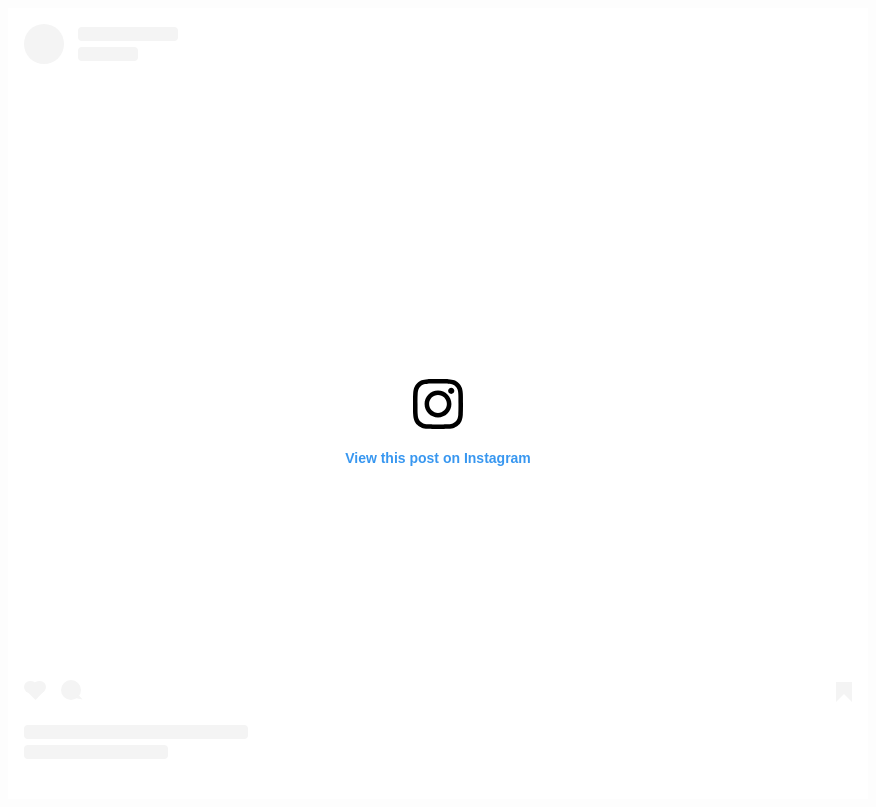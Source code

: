 <div style="padding: 16px;"><a style="background:#FFFFFF; line-height:0; padding:0 0; text-align:center; text-decoration:none; width:100%;" href="https://www.instagram.com/reel/C4NPVzbynCh/?utm\_source=ig\_embed&amp;utm\_campaign=loading"><div style="display: flex; flex-direction: row; align-items: center;"><div style="background-color: #F4F4F4; border-radius: 50%; flex-grow: 0; height: 40px; margin-right: 14px; width: 40px;"></div><div style="display: flex; flex-direction: column; flex-grow: 1; justify-content: center;"><div style="background-color: #F4F4F4; border-radius: 4px; flex-grow: 0; height: 14px; margin-bottom: 6px; width: 100px;"></div><div style="background-color: #F4F4F4; border-radius: 4px; flex-grow: 0; height: 14px; width: 60px;"></div></div></div><div style="padding: 19% 0;"></div><div style="display:block; height:50px; margin:0 auto 12px; width:50px;"><svg xmlns:xlink="https://www.w3.org/1999/xlink" xmlns="https://www.w3.org/2000/svg" version="1.1" viewBox="0 0 60 60" height="50px" width="50px"><g fill-rule="evenodd" fill="none" stroke-width="1" stroke="none"><g fill="#000000" transform="translate(-511.000000, -20.000000)"><g><path d="M556.869,30.41 C554.814,30.41 553.148,32.076 553.148,34.131 C553.148,36.186 554.814,37.852 556.869,37.852 C558.924,37.852 560.59,36.186 560.59,34.131 C560.59,32.076 558.924,30.41 556.869,30.41 M541,60.657 C535.114,60.657 530.342,55.887 530.342,50 C530.342,44.114 535.114,39.342 541,39.342 C546.887,39.342 551.658,44.114 551.658,50 C551.658,55.887 546.887,60.657 541,60.657 M541,33.886 C532.1,33.886 524.886,41.1 524.886,50 C524.886,58.899 532.1,66.113 541,66.113 C549.9,66.113 557.115,58.899 557.115,50 C557.115,41.1 549.9,33.886 541,33.886 M565.378,62.101 C565.244,65.022 564.756,66.606 564.346,67.663 C563.803,69.06 563.154,70.057 562.106,71.106 C561.058,72.155 560.06,72.803 558.662,73.347 C557.607,73.757 556.021,74.244 553.102,74.378 C549.944,74.521 548.997,74.552 541,74.552 C533.003,74.552 532.056,74.521 528.898,74.378 C525.979,74.244 524.393,73.757 523.338,73.347 C521.94,72.803 520.942,72.155 519.894,71.106 C518.846,70.057 518.197,69.06 517.654,67.663 C517.244,66.606 516.755,65.022 516.623,62.101 C516.479,58.943 516.448,57.996 516.448,50 C516.448,42.003 516.479,41.056 516.623,37.899 C516.755,34.978 517.244,33.391 517.654,32.338 C518.197,30.938 518.846,29.942 519.894,28.894 C520.942,27.846 521.94,27.196 523.338,26.654 C524.393,26.244 525.979,25.756 528.898,25.623 C532.057,25.479 533.004,25.448 541,25.448 C548.997,25.448 549.943,25.479 553.102,25.623 C556.021,25.756 557.607,26.244 558.662,26.654 C560.06,27.196 561.058,27.846 562.106,28.894 C563.154,29.942 563.803,30.938 564.346,32.338 C564.756,33.391 565.244,34.978 565.378,37.899 C565.522,41.056 565.552,42.003 565.552,50 C565.552,57.996 565.522,58.943 565.378,62.101 M570.82,37.631 C570.674,34.438 570.167,32.258 569.425,30.349 C568.659,28.377 567.633,26.702 565.965,25.035 C564.297,23.368 562.623,22.342 560.652,21.575 C558.743,20.834 556.562,20.326 553.369,20.18 C550.169,20.033 549.148,20 541,20 C532.853,20 531.831,20.033 528.631,20.18 C525.438,20.326 523.257,20.834 521.349,21.575 C519.376,22.342 517.703,23.368 516.035,25.035 C514.368,26.702 513.342,28.377 512.574,30.349 C511.834,32.258 511.326,34.438 511.181,37.631 C511.035,40.831 511,41.851 511,50 C511,58.147 511.035,59.17 511.181,62.369 C511.326,65.562 511.834,67.743 512.574,69.651 C513.342,71.625 514.368,73.296 516.035,74.965 C517.703,76.634 519.376,77.658 521.349,78.425 C523.257,79.167 525.438,79.673 528.631,79.82 C531.831,79.965 532.853,80.001 541,80.001 C549.148,80.001 550.169,79.965 553.369,79.82 C556.562,79.673 558.743,79.167 560.652,78.425 C562.623,77.658 564.297,76.634 565.965,74.965 C567.633,73.296 568.659,71.625 569.425,69.651 C570.167,67.743 570.674,65.562 570.82,62.369 C570.966,59.17 571,58.147 571,50 C571,41.851 570.966,40.831 570.82,37.631"></path></g></g></g></svg></div><div style="padding-top: 8px;"><div style="color:#3897f0; font-family:Arial,sans-serif; font-size:14px; font-style:normal; font-weight:550; line-height:18px;">View this post on Instagram</div></div><div style="padding: 12.5% 0;"></div><div style="display: flex; flex-direction: row; margin-bottom: 14px; align-items: center;"><div><div style="background-color: #F4F4F4; border-radius: 50%; height: 12.5px; width: 12.5px; transform: translateX(0px) translateY(7px);"></div><div style="background-color: #F4F4F4; height: 12.5px; transform: rotate(-45deg) translateX(3px) translateY(1px); width: 12.5px; flex-grow: 0; margin-right: 14px; margin-left: 2px;"></div><div style="background-color: #F4F4F4; border-radius: 50%; height: 12.5px; width: 12.5px; transform: translateX(9px) translateY(-18px);"></div></div><div style="margin-left: 8px;"><div style="background-color: #F4F4F4; border-radius: 50%; flex-grow: 0; height: 20px; width: 20px;"></div><div style="width: 0; height: 0; border-top: 2px solid transparent; border-left: 6px solid #f4f4f4; border-bottom: 2px solid transparent; transform: translateX(16px) translateY(-4px) rotate(30deg)"></div></div><div style="margin-left: auto;"><div style="width: 0px; border-top: 8px solid #F4F4F4; border-right: 8px solid transparent; transform: translateY(16px);"></div><div style="background-color: #F4F4F4; flex-grow: 0; height: 12px; width: 16px; transform: translateY(-4px);"></div><div style="width: 0; height: 0; border-top: 8px solid #F4F4F4; border-left: 8px solid transparent; transform: translateY(-4px) translateX(8px);"></div></div></div><div style="display: flex; flex-direction: column; flex-grow: 1; justify-content: center; margin-bottom: 24px;"><div style="background-color: #F4F4F4; border-radius: 4px; flex-grow: 0; height: 14px; margin-bottom: 6px; width: 224px;"></div><div style="background-color: #F4F4F4; border-radius: 4px; flex-grow: 0; height: 14px; width: 144px;"></div></div></a>